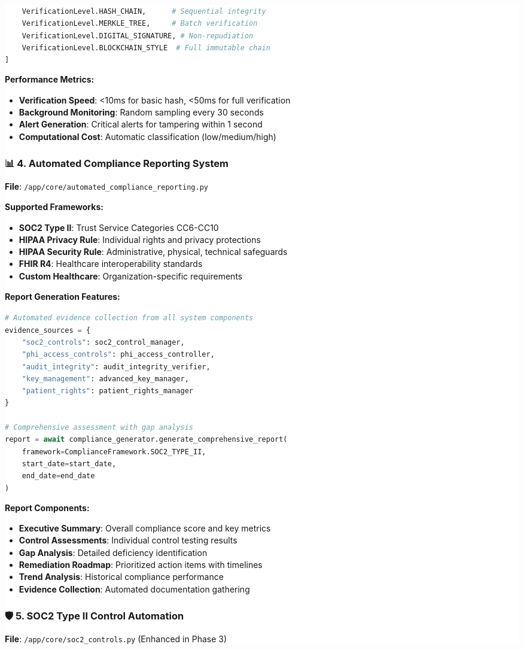 ```python
    VerificationLevel.HASH_CHAIN,      # Sequential integrity
    VerificationLevel.MERKLE_TREE,     # Batch verification
    VerificationLevel.DIGITAL_SIGNATURE, # Non-repudiation
    VerificationLevel.BLOCKCHAIN_STYLE  # Full immutable chain
]
```

**Performance Metrics:**
- **Verification Speed**: <10ms for basic hash, <50ms for full verification
- **Background Monitoring**: Random sampling every 30 seconds
- **Alert Generation**: Critical alerts for tampering within 1 second
- **Computational Cost**: Automatic classification (low/medium/high)

### 📊 **4. Automated Compliance Reporting System**
**File**: `/app/core/automated_compliance_reporting.py`

**Supported Frameworks:**
- **SOC2 Type II**: Trust Service Categories CC6-CC10
- **HIPAA Privacy Rule**: Individual rights and privacy protections
- **HIPAA Security Rule**: Administrative, physical, technical safeguards
- **FHIR R4**: Healthcare interoperability standards
- **Custom Healthcare**: Organization-specific requirements

**Report Generation Features:**
```python
# Automated evidence collection from all system components
evidence_sources = {
    "soc2_controls": soc2_control_manager,
    "phi_access_controls": phi_access_controller,
    "audit_integrity": audit_integrity_verifier,
    "key_management": advanced_key_manager,
    "patient_rights": patient_rights_manager
}

# Comprehensive assessment with gap analysis
report = await compliance_generator.generate_comprehensive_report(
    framework=ComplianceFramework.SOC2_TYPE_II,
    start_date=start_date,
    end_date=end_date
)
```

**Report Components:**
- **Executive Summary**: Overall compliance score and key metrics
- **Control Assessments**: Individual control testing results
- **Gap Analysis**: Detailed deficiency identification
- **Remediation Roadmap**: Prioritized action items with timelines
- **Trend Analysis**: Historical compliance performance
- **Evidence Collection**: Automated documentation gathering

### 🛡️ **5. SOC2 Type II Control Automation**
**File**: `/app/core/soc2_controls.py` (Enhanced in Phase 3)
